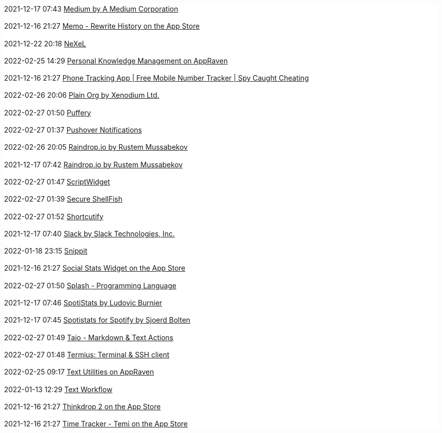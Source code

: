 2021-12-17 07:43 [Medium by A Medium Corporation](https://apps.apple.com/us/app/medium/id828256236)

2021-12-16 21:27 [Memo - Rewrite History on the App Store](https://apps.apple.com/app/id1585490424)

2021-12-22 20:18 [‎NeXeL](https://apps.apple.com/us/app/nexel/id1526317123)

2022-02-25 14:29 [Personal Knowledge Management on AppRaven](https://appraven.net/collection.php?listId=62185021a0d90374a64bf13c)

2021-12-16 21:27 [Phone Tracking App | Free Mobile Number Tracker | Spy Caught Cheating](https://www.spouseware.net/?ref=producthunt)

2022-02-26 20:06 [Plain Org by Xenodium Ltd.](https://apps.apple.com/us/app/plain-org/id1578965002)

2022-02-27 01:50 [‎Puffery](https://apps.apple.com/us/app/puffery/id1508776889)

2022-02-27 01:37 [‎Pushover Notifications](https://apps.apple.com/us/app/pushover-notifications/id506088175)

2022-02-26 20:05 [Raindrop.io by Rustem Mussabekov](https://apps.apple.com/us/app/raindrop-io/id1021913807)

2021-12-17 07:42 [Raindrop.io by Rustem Mussabekov](https://raindrop.io/)

2022-02-27 01:47 [‎ScriptWidget](https://apps.apple.com/us/app/scriptwidget/id1555600758)

2022-02-27 01:39 [‎Secure ShellFish](https://apps.apple.com/us/app/secure-shellfish/id1336634154)

2022-02-27 01:52 [‎Shortcutify](https://apps.apple.com/us/app/shortcutify/id1477222244)

2021-12-17 07:40 [Slack by Slack Technologies, Inc.](https://apps.apple.com/us/app/slack/id618783545)

2022-01-18 23:15 [‎Snippit](https://apps.apple.com/us/app/snippit/id1465481124)

2021-12-16 21:27 [Social Stats Widget on the App Store](https://apps.apple.com/us/app/social-stats-widget/id1533776006)

2022-02-27 01:50 [‎Splash - Programming Language](https://apps.apple.com/us/app/splash-programming-language/id1455793030)

2021-12-17 07:46 [SpotiStats by Ludovic Burnier](https://apps.apple.com/us/app/spotistats/id1506881892)

2021-12-17 07:45 [Spotistats for Spotify by Sjoerd Bolten](https://apps.apple.com/us/app/spotistats-for-spotify/id1526912392)

2022-02-27 01:49 [‎Taio - Markdown &amp; Text Actions](https://apps.apple.com/us/app/taio-markdown-text-actions/id1527036273)

2022-02-27 01:48 [‎Termius: Terminal &amp; SSH client](https://apps.apple.com/us/app/termius-terminal-ssh-client/id549039908)

2022-02-25 09:17 [Text Utilities on AppRaven](https://appraven.net/collection.php?listId=621826e8a0d90374a64bf11f)

2022-01-13 12:29 [‎Text Workflow](https://apps.apple.com/us/app/text-workflow/id1600520682?mt=12)

2021-12-16 21:27 [Thinkdrop 2 on the App Store](https://apps.apple.com/app/thinkdrop-2/id1584511088)

2021-12-16 21:27 [Time Tracker - Temi on the App Store](https://apps.apple.com/us/app/temi-personal-time-tracker/id1585205314)
